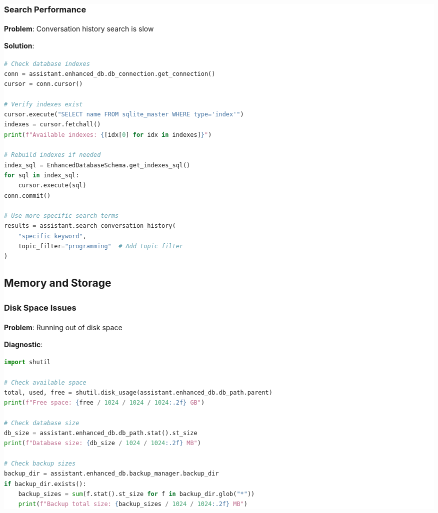 ### Search Performance

**Problem**: Conversation history search is slow

**Solution**:
```python
# Check database indexes
conn = assistant.enhanced_db.db_connection.get_connection()
cursor = conn.cursor()

# Verify indexes exist
cursor.execute("SELECT name FROM sqlite_master WHERE type='index'")
indexes = cursor.fetchall()
print(f"Available indexes: {[idx[0] for idx in indexes]}")

# Rebuild indexes if needed
index_sql = EnhancedDatabaseSchema.get_indexes_sql()
for sql in index_sql:
    cursor.execute(sql)
conn.commit()

# Use more specific search terms
results = assistant.search_conversation_history(
    "specific keyword",
    topic_filter="programming"  # Add topic filter
)
```

## Memory and Storage

### Disk Space Issues

**Problem**: Running out of disk space

**Diagnostic**:
```python
import shutil

# Check available space
total, used, free = shutil.disk_usage(assistant.enhanced_db.db_path.parent)
print(f"Free space: {free / 1024 / 1024 / 1024:.2f} GB")

# Check database size
db_size = assistant.enhanced_db.db_path.stat().st_size
print(f"Database size: {db_size / 1024 / 1024:.2f} MB")

# Check backup sizes
backup_dir = assistant.enhanced_db.backup_manager.backup_dir
if backup_dir.exists():
    backup_sizes = sum(f.stat().st_size for f in backup_dir.glob("*"))
    print(f"Backup total size: {backup_sizes / 1024 / 1024:.2f} MB")
```
